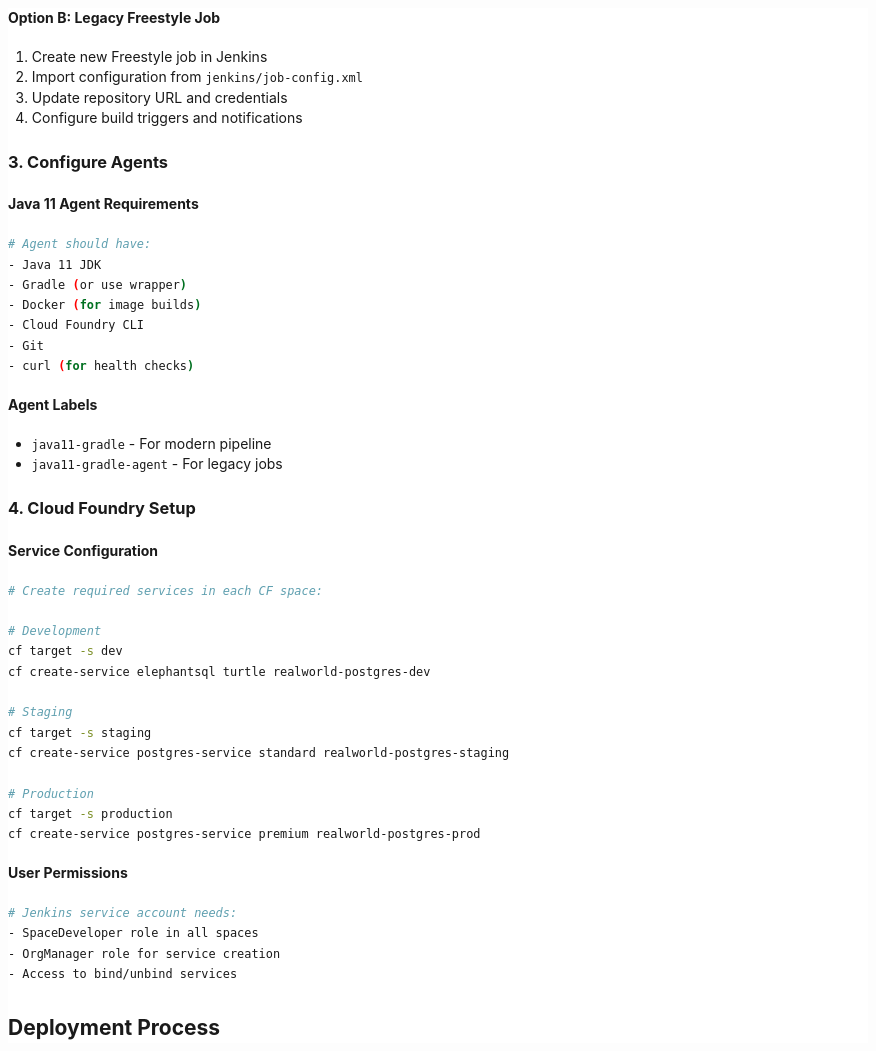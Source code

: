 #### Option B: Legacy Freestyle Job
1. Create new Freestyle job in Jenkins
2. Import configuration from `jenkins/job-config.xml`
3. Update repository URL and credentials
4. Configure build triggers and notifications

### 3. Configure Agents

#### Java 11 Agent Requirements
```bash
# Agent should have:
- Java 11 JDK
- Gradle (or use wrapper)
- Docker (for image builds)
- Cloud Foundry CLI
- Git
- curl (for health checks)
```

#### Agent Labels
- `java11-gradle` - For modern pipeline
- `java11-gradle-agent` - For legacy jobs

### 4. Cloud Foundry Setup

#### Service Configuration
```bash
# Create required services in each CF space:

# Development
cf target -s dev
cf create-service elephantsql turtle realworld-postgres-dev

# Staging  
cf target -s staging
cf create-service postgres-service standard realworld-postgres-staging

# Production
cf target -s production
cf create-service postgres-service premium realworld-postgres-prod
```

#### User Permissions
```bash
# Jenkins service account needs:
- SpaceDeveloper role in all spaces
- OrgManager role for service creation
- Access to bind/unbind services
```

## Deployment Process
